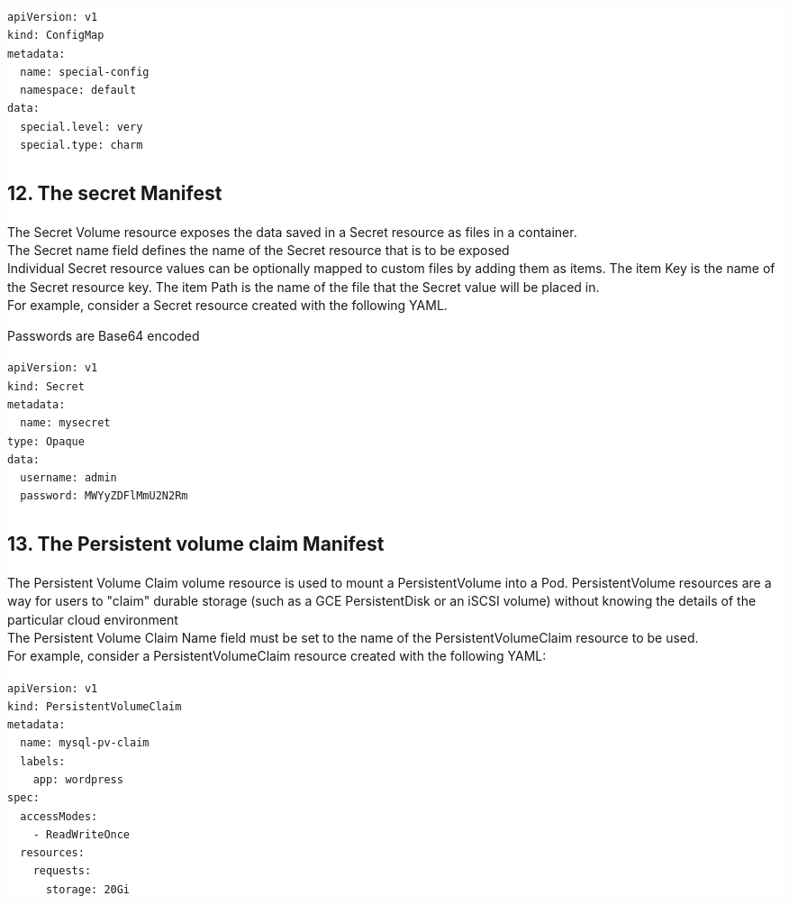 ```
apiVersion: v1
kind: ConfigMap
metadata:
  name: special-config
  namespace: default
data:
  special.level: very
  special.type: charm
```

## 12. The secret Manifest
The Secret Volume resource exposes the data saved in a Secret resource as files in a container. \
The Secret name field defines the name of the Secret resource that is to be exposed \
Individual Secret resource values can be optionally mapped to custom files by adding them as items. The item Key is the name of the Secret resource key. The item Path is the name of the file that the Secret value will be placed in. \
For example, consider a Secret resource created with the following YAML.

Passwords are Base64 encoded
```
apiVersion: v1
kind: Secret
metadata:
  name: mysecret
type: Opaque
data:
  username: admin
  password: MWYyZDFlMmU2N2Rm
```

## 13. The Persistent volume claim Manifest
The Persistent Volume Claim volume resource is used to mount a PersistentVolume into a Pod. PersistentVolume resources are a way for users to "claim" durable storage (such as a GCE PersistentDisk or an iSCSI volume) without knowing the details of the particular cloud environment \
The Persistent Volume Claim Name field must be set to the name of the PersistentVolumeClaim resource to be used. \
For example, consider a PersistentVolumeClaim resource created with the following YAML:
```
apiVersion: v1
kind: PersistentVolumeClaim
metadata:
  name: mysql-pv-claim
  labels:
    app: wordpress
spec:
  accessModes:
    - ReadWriteOnce
  resources:
    requests:
      storage: 20Gi
```
